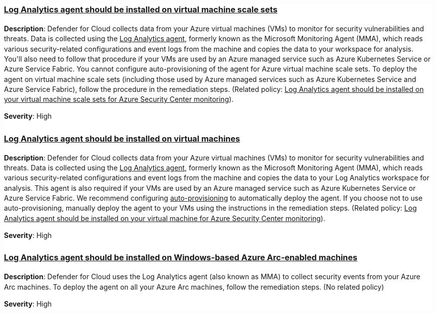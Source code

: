 ### [Log Analytics agent should be installed on virtual machine scale sets](https://portal.azure.com/#blade/Microsoft_Azure_Security/RecommendationsBlade/assessmentKey/45cfe080-ceb1-a91e-9743-71551ed24e94)

**Description**: Defender for Cloud collects data from your Azure virtual machines (VMs) to monitor for security vulnerabilities and threats. Data is collected using the [Log Analytics agent](../azure-monitor/platform/log-analytics-agent.md), formerly known as the Microsoft Monitoring Agent (MMA), which reads various security-related configurations and event logs from the machine and copies the data to your workspace for analysis. You'll also need to follow that procedure if your VMs are used by an Azure managed service such as Azure Kubernetes Service or Azure Service Fabric. You cannot configure auto-provisioning of the agent for Azure virtual machine scale sets. To deploy the agent on virtual machine scale sets (including those used by Azure managed services such as Azure Kubernetes Service and Azure Service Fabric), follow the procedure in the remediation steps.
(Related policy: [Log Analytics agent should be installed on your virtual machine scale sets for Azure Security Center monitoring](https://portal.azure.com/#blade/Microsoft_Azure_Policy/PolicyDetailBlade/definitionId/%2fproviders%2fMicrosoft.Authorization%2fpolicyDefinitions%2fa3a6ea0c-e018-4933-9ef0-5aaa1501449b)).

**Severity**: High

### [Log Analytics agent should be installed on virtual machines](https://portal.azure.com/#blade/Microsoft_Azure_Security/RecommendationsBlade/assessmentKey/d1db3318-01ff-16de-29eb-28b344515626)

**Description**: Defender for Cloud collects data from your Azure virtual machines (VMs) to monitor for security vulnerabilities and threats. Data is collected using the [Log Analytics agent](../azure-monitor/platform/log-analytics-agent.md), formerly known as the Microsoft Monitoring Agent (MMA), which reads various security-related configurations and event logs from the machine and copies the data to your Log Analytics workspace for analysis. This agent is also required if your VMs are used by an Azure managed service such as Azure Kubernetes Service or Azure Service Fabric. We recommend configuring [auto-provisioning](enable-data-collection.md) to automatically deploy the agent. If you choose not to use auto-provisioning, manually deploy the agent to your VMs using the instructions in the remediation steps.
(Related policy: [Log Analytics agent should be installed on your virtual machine for Azure Security Center monitoring](https://portal.azure.com/#blade/Microsoft_Azure_Policy/PolicyDetailBlade/definitionId/%2fproviders%2fMicrosoft.Authorization%2fpolicyDefinitions%2fa4fe33eb-e377-4efb-ab31-0784311bc499)).

**Severity**: High

### [Log Analytics agent should be installed on Windows-based Azure Arc-enabled machines](https://portal.azure.com/#blade/Microsoft_Azure_Security/RecommendationsBlade/assessmentKey/27ac71b1-75c5-41c2-adc2-858f5db45b08)

**Description**: Defender for Cloud uses the Log Analytics agent (also known as MMA) to collect security events from your Azure Arc machines. To deploy the agent on all your Azure Arc machines, follow the remediation steps.
(No related policy)

**Severity**: High
